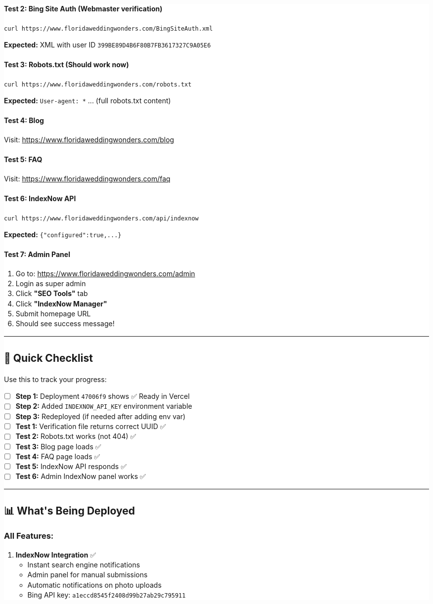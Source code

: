 #### **Test 2: Bing Site Auth** (Webmaster verification)
```bash
curl https://www.floridaweddingwonders.com/BingSiteAuth.xml
```
**Expected:** XML with user ID `399BE89D4B6F80B7FB3617327C9A05E6`

#### **Test 3: Robots.txt** (Should work now)
```bash
curl https://www.floridaweddingwonders.com/robots.txt
```
**Expected:** `User-agent: *` ... (full robots.txt content)

#### **Test 4: Blog**
Visit: https://www.floridaweddingwonders.com/blog

#### **Test 5: FAQ**
Visit: https://www.floridaweddingwonders.com/faq

#### **Test 6: IndexNow API**
```bash
curl https://www.floridaweddingwonders.com/api/indexnow
```
**Expected:** `{"configured":true,...}`

#### **Test 7: Admin Panel**
1. Go to: https://www.floridaweddingwonders.com/admin
2. Login as super admin
3. Click **"SEO Tools"** tab
4. Click **"IndexNow Manager"**
5. Submit homepage URL
6. Should see success message!

---

## 🎯 Quick Checklist

Use this to track your progress:

- [ ] **Step 1:** Deployment `47006f9` shows ✅ Ready in Vercel
- [ ] **Step 2:** Added `INDEXNOW_API_KEY` environment variable
- [ ] **Step 3:** Redeployed (if needed after adding env var)
- [ ] **Test 1:** Verification file returns correct UUID ✅
- [ ] **Test 2:** Robots.txt works (not 404) ✅
- [ ] **Test 3:** Blog page loads ✅
- [ ] **Test 4:** FAQ page loads ✅
- [ ] **Test 5:** IndexNow API responds ✅
- [ ] **Test 6:** Admin IndexNow panel works ✅

---

## 📊 What's Being Deployed

### **All Features:**
1. **IndexNow Integration** ✅
   - Instant search engine notifications
   - Admin panel for manual submissions
   - Automatic notifications on photo uploads
   - Bing API key: `a1eccd8545f2408d99b27ab29c795911`
